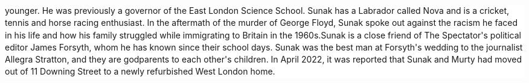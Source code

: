 younger. He was previously a governor of the East London Science School. Sunak has a Labrador called Nova and is a
cricket, tennis and horse racing enthusiast. In the aftermath of the murder of George Floyd, Sunak spoke out against the
racism he faced in his life and how his family struggled while immigrating to Britain in the 1960s.Sunak is a close
friend of The Spectator's political editor James Forsyth, whom he has known since their school days. Sunak was the best
man at Forsyth's wedding to the journalist Allegra Stratton, and they are godparents to each other's children. In April
2022, it was reported that Sunak and Murty had moved out of 11 Downing Street to a newly refurbished West London home.